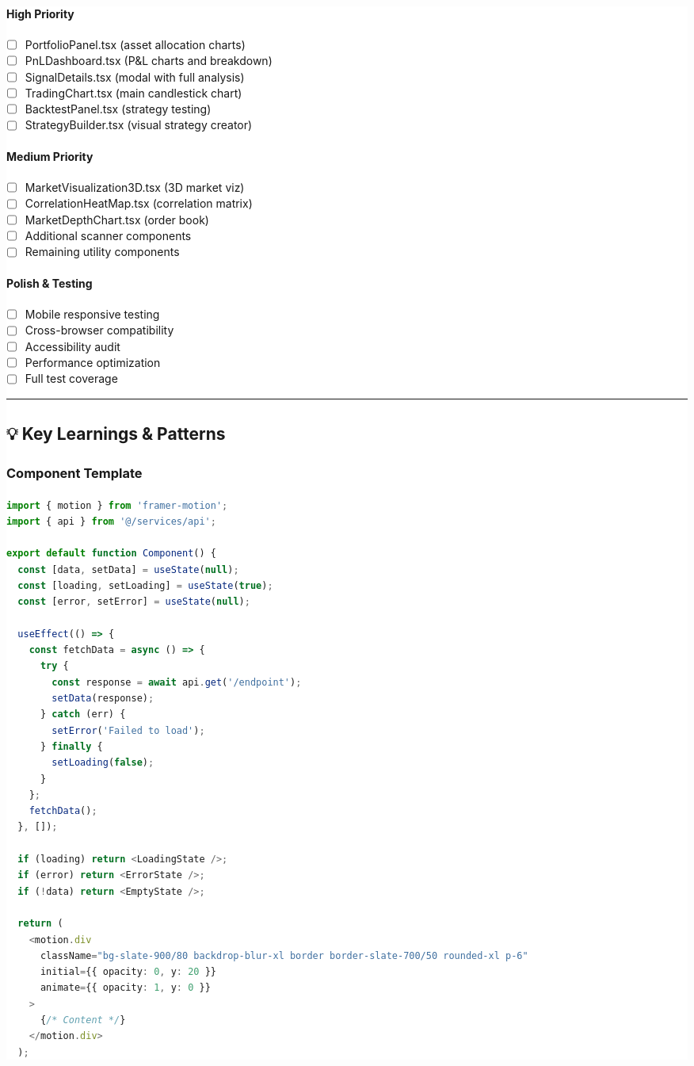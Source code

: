 #### High Priority
- [ ] PortfolioPanel.tsx (asset allocation charts)
- [ ] PnLDashboard.tsx (P&L charts and breakdown)
- [ ] SignalDetails.tsx (modal with full analysis)
- [ ] TradingChart.tsx (main candlestick chart)
- [ ] BacktestPanel.tsx (strategy testing)
- [ ] StrategyBuilder.tsx (visual strategy creator)

#### Medium Priority
- [ ] MarketVisualization3D.tsx (3D market viz)
- [ ] CorrelationHeatMap.tsx (correlation matrix)
- [ ] MarketDepthChart.tsx (order book)
- [ ] Additional scanner components
- [ ] Remaining utility components

#### Polish & Testing
- [ ] Mobile responsive testing
- [ ] Cross-browser compatibility
- [ ] Accessibility audit
- [ ] Performance optimization
- [ ] Full test coverage

---

## 💡 Key Learnings & Patterns

### Component Template
```typescript
import { motion } from 'framer-motion';
import { api } from '@/services/api';

export default function Component() {
  const [data, setData] = useState(null);
  const [loading, setLoading] = useState(true);
  const [error, setError] = useState(null);

  useEffect(() => {
    const fetchData = async () => {
      try {
        const response = await api.get('/endpoint');
        setData(response);
      } catch (err) {
        setError('Failed to load');
      } finally {
        setLoading(false);
      }
    };
    fetchData();
  }, []);

  if (loading) return <LoadingState />;
  if (error) return <ErrorState />;
  if (!data) return <EmptyState />;

  return (
    <motion.div
      className="bg-slate-900/80 backdrop-blur-xl border border-slate-700/50 rounded-xl p-6"
      initial={{ opacity: 0, y: 20 }}
      animate={{ opacity: 1, y: 0 }}
    >
      {/* Content */}
    </motion.div>
  );
```